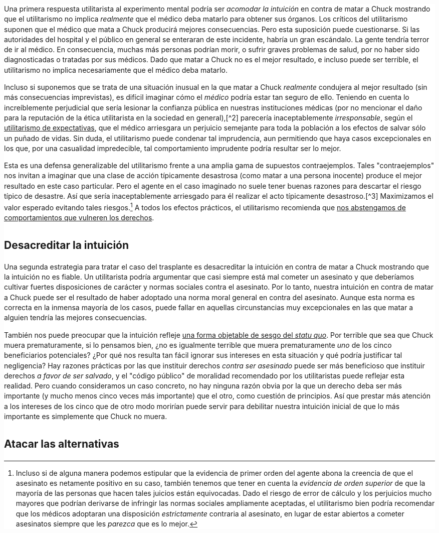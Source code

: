 Una primera respuesta utilitarista al experimento mental podría ser _acomodar la intuición_ en contra de matar a Chuck mostrando que el utilitarismo no implica _realmente_ que el médico deba matarlo para obtener sus órganos. Los críticos del utilitarismo suponen que el médico que mata a Chuck producirá mejores consecuencias. Pero esta suposición puede cuestionarse. Si las autoridades del hospital y el público en general se enteraran de este incidente, habría un gran escándalo. La gente tendría terror de ir al médico. En consecuencia, muchas más personas podrían morir, o sufrir graves problemas de salud, por no haber sido diagnosticadas o tratadas por sus médicos. Dado que matar a Chuck no es el mejor resultado, e incluso puede ser terrible, el utilitarismo no implica necesariamente que el médico deba matarlo.

Incluso si suponemos que se trata de una situación inusual en la que matar a Chuck _realmente_ condujera al mejor resultado (sin más consecuencias imprevistas), es difícil imaginar cómo el _médico_ podría estar tan seguro de ello. Teniendo en cuenta lo increíblemente perjudicial que sería lesionar la confianza pública en nuestras instituciones médicas (por no mencionar el daño para la reputación de la ética utilitarista en la sociedad en general),[^2] parecería inaceptablemente _irresponsable_, según el [utilitarismo de expectativas](../elementos-y-tipos-de-utilitarismo.md#utilitarismo-de-expectativas-y-utilitarismo-objetivo), que el médico arriesgara un perjuicio semejante para toda la población a los efectos de salvar sólo un puñado de vidas. Sin duda, el utilitarismo puede condenar tal imprudencia, aun permitiendo que haya casos excepcionales en los que, por una casualidad impredecible, tal comportamiento imprudente podría resultar ser lo mejor.

Esta es una defensa generalizable del utilitarismo frente a una amplia gama de supuestos contraejemplos. Tales "contraejemplos" nos invitan a imaginar que una clase de acción típicamente desastrosa (como matar a una persona inocente) produce el mejor resultado en este caso particular. Pero el agente en el caso imaginado no suele tener buenas razones para descartar el riesgo típico de desastre. Así que sería inaceptablemente arriesgado para él realizar el acto típicamente desastroso.[^3] Maximizamos el valor esperado evitando tales riesgos.[^4] A todos los efectos prácticos, el utilitarismo recomienda que [nos abstengamos de comportamientos que vulneren los derechos](../utilitarismo-y-etica-practica.md#respetar-las-normas-morales-de-sentido-comun).

## Desacreditar la intuición

Una segunda estrategia para tratar el caso del trasplante es desacreditar la intuición en contra de matar a Chuck mostrando que la intuición no es fiable. Un utilitarista podría argumentar que casi siempre está mal cometer un asesinato y que deberíamos cultivar fuertes disposiciones de carácter y normas sociales contra el asesinato. Por lo tanto, nuestra intuición en contra de matar a Chuck puede ser el resultado de haber adoptado una norma moral general en contra del asesinato. Aunque esta norma es correcta en la inmensa mayoría de los casos, puede fallar en aquellas circunstancias muy excepcionales en las que matar a alguien tendría las mejores consecuencias.

También nos puede preocupar que la intuición refleje [una forma objetable de sesgo del *statu quo*](../argumentos-a-favor-del-utilitarismo.md#sesgo-del-statu-quo). Por terrible que sea que Chuck muera prematuramente, si lo pensamos bien, ¿no es igualmente terrible que muera prematuramente _uno_ de los cinco beneficiarios potenciales? ¿Por qué nos resulta tan fácil ignorar sus intereses en esta situación y qué podría justificar tal negligencia? Hay razones prácticas por las que instituir derechos _contra ser asesinado_ puede ser más beneficioso que instituir derechos _a favor de ser salvado_, y el "código público" de moralidad recomendado por los utilitaristas puede reflejar esta realidad. Pero cuando consideramos un caso concreto, no hay ninguna razón obvia por la que un derecho deba ser más importante (y mucho menos cinco veces más importante) que el otro, como cuestión de principios. Así que prestar más atención a los intereses de los cinco que de otro modo morirían puede servir para debilitar nuestra intuición inicial de que lo más importante es simplemente que Chuck no muera.

## Atacar las alternativas


[^1]: Adaptado de [@Thomson1976KillingLettingDie, p. 206].
[^4]: Incluso si de alguna manera podemos estipular que la evidencia de primer orden del agente abona la creencia de que el asesinato es netamente positivo en su caso, también tenemos que tener en cuenta la _evidencia de orden superior_ de que la mayoría de las personas que hacen tales juicios están equivocadas. Dado el riesgo de error de cálculo y los perjuicios mucho mayores que podrían derivarse de infringir las normas sociales ampliamente aceptadas, el utilitarismo bien podría recomendar que los médicos adoptaran una disposición _estrictamente_ contraria al asesinato, en lugar de estar abiertos a cometer asesinatos siempre que les _parezca_ que es lo mejor.